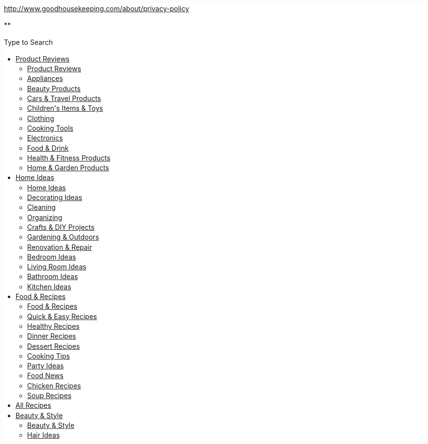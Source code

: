http://www.goodhousekeeping.com/about/privacy-policy

**

Type to Search

-   <a href="#" class="nav-panel--trigger nav-panel--panel--title link link-txt">Product Reviews</a>
    -   <a href="/product-reviews/" class="nav-panel--panel--link link link-txt">Product Reviews</a>
    -   <a href="/appliances/" class="nav-panel--panel--link link link-txt">Appliances</a>
    -   <a href="/beauty-products/" class="nav-panel--panel--link link link-txt">Beauty Products</a>
    -   <a href="/travel-products/" class="nav-panel--panel--link link link-txt">Cars &amp; Travel Products</a>
    -   <a href="/childrens-products/" class="nav-panel--panel--link link link-txt">Children's Items &amp; Toys</a>
    -   <a href="/clothing/" class="nav-panel--panel--link link link-txt">Clothing</a>
    -   <a href="/cooking-tools/" class="nav-panel--panel--link link link-txt">Cooking Tools</a>
    -   <a href="/electronics/" class="nav-panel--panel--link link link-txt">Electronics</a>
    -   <a href="/food-products/" class="nav-panel--panel--link link link-txt">Food &amp; Drink</a>
    -   <a href="/health-products/" class="nav-panel--panel--link link link-txt">Health &amp; Fitness Products</a>
    -   <a href="/home-products/" class="nav-panel--panel--link link link-txt">Home &amp; Garden Products</a>
-   <a href="#" class="nav-panel--trigger nav-panel--panel--title link link-txt">Home Ideas</a>
    -   <a href="/home/" class="nav-panel--panel--link link link-txt">Home Ideas</a>
    -   <a href="/home/decorating-ideas/" class="nav-panel--panel--link link link-txt">Decorating Ideas</a>
    -   <a href="/home/cleaning/" class="nav-panel--panel--link link link-txt">Cleaning</a>
    -   <a href="/home/organizing/" class="nav-panel--panel--link link link-txt">Organizing</a>
    -   <a href="/home/craft-ideas/" class="nav-panel--panel--link link link-txt">Crafts &amp; DIY Projects</a>
    -   <a href="/home/gardening/" class="nav-panel--panel--link link link-txt">Gardening &amp; Outdoors</a>
    -   <a href="/home/renovation/" class="nav-panel--panel--link link link-txt">Renovation &amp; Repair</a>
    -   <a href="/home/decorating-ideas/g770/decor-ideas-master-bedroom/" class="nav-panel--panel--link link link-txt">Bedroom Ideas</a>
    -   <a href="/home/decorating-ideas/g1500/decor-ideas-living-room/" class="nav-panel--panel--link link link-txt">Living Room Ideas</a>
    -   <a href="/home/decorating-ideas/g2000/decor-ideas-bathroom/" class="nav-panel--panel--link link link-txt">Bathroom Ideas</a>
    -   <a href="/home/decorating-ideas/g1872/decor-ideas-kitchen/" class="nav-panel--panel--link link link-txt">Kitchen Ideas</a>
-   <a href="#" class="nav-panel--trigger nav-panel--panel--title link link-txt">Food &amp; Recipes</a>
    -   <a href="/food-recipes/" class="nav-panel--panel--link link link-txt">Food &amp; Recipes</a>
    -   <a href="/food-recipes/easy/" class="nav-panel--panel--link link link-txt">Quick &amp; Easy Recipes</a>
    -   <a href="/food-recipes/healthy/" class="nav-panel--panel--link link link-txt">Healthy Recipes</a>
    -   <a href="/dinner-recipes/" class="nav-panel--panel--link link link-txt">Dinner Recipes</a>
    -   <a href="/food-recipes/dessert/" class="nav-panel--panel--link link link-txt">Dessert Recipes</a>
    -   <a href="/food-recipes/cooking/" class="nav-panel--panel--link link link-txt">Cooking Tips</a>
    -   <a href="/food-recipes/party-ideas/" class="nav-panel--panel--link link link-txt">Party Ideas</a>
    -   <a href="/food-recipes/news/" class="nav-panel--panel--link link link-txt">Food News</a>
    -   <a href="/easy-chicken-recipes/" class="nav-panel--panel--link link link-txt">Chicken Recipes</a>
    -   <a href="/easy-soup-recipes/" class="nav-panel--panel--link link link-txt">Soup Recipes</a>
-   <a href="/recipes/" class="nav-panel--panel--title link link-txt">All Recipes</a>
-   <a href="#" class="nav-panel--trigger nav-panel--panel--title link link-txt">Beauty &amp; Style</a>
    -   <a href="/beauty/" class="nav-panel--panel--link link link-txt">Beauty &amp; Style</a>
    -   <a href="/beauty/hair/" class="nav-panel--panel--link link link-txt">Hair Ideas</a>
